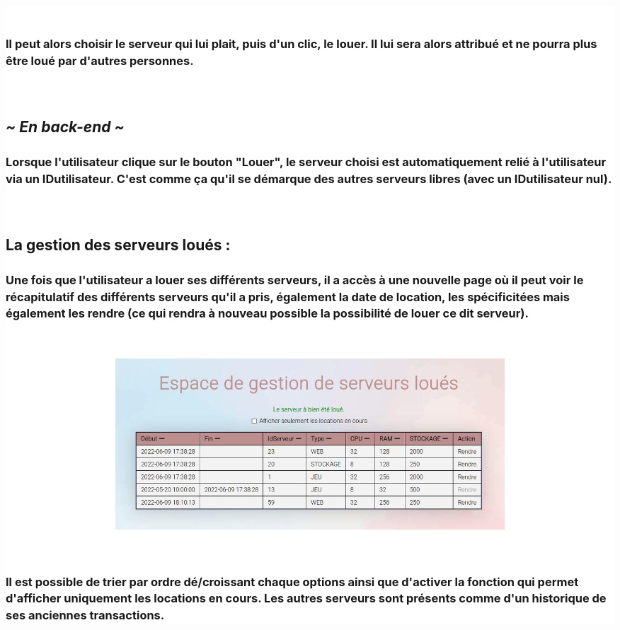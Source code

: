 <br>

### Il peut alors choisir le serveur qui lui plait, puis d'un clic, le louer. Il lui sera alors attribué et ne pourra plus être loué par d'autres personnes. 

<br>

## *~ En back-end ~*
### Lorsque l'utilisateur clique sur le bouton "Louer", le serveur choisi est automatiquement relié à l'utilisateur via un IDutilisateur. C'est comme ça qu'il se démarque des autres serveurs libres (avec un IDutilisateur nul). 

<br>

## **La gestion des serveurs loués :**
### Une fois que l'utilisateur a louer ses différents serveurs, il a accès à une nouvelle page où il peut voir le récapitulatif des différents serveurs qu'il a pris, également la date de location, les spécificitées mais également les rendre (ce qui rendra à nouveau possible la possibilité de louer ce dit serveur).

<br>

<p style="text-align:center;"><img src="assets/gestion.JPG" width =550px></p>

<br>

### Il est possible de trier par ordre dé/croissant chaque options ainsi que d'activer la fonction qui permet d'afficher uniquement les locations en cours. Les autres serveurs sont présents comme d'un historique de ses anciennes transactions.
